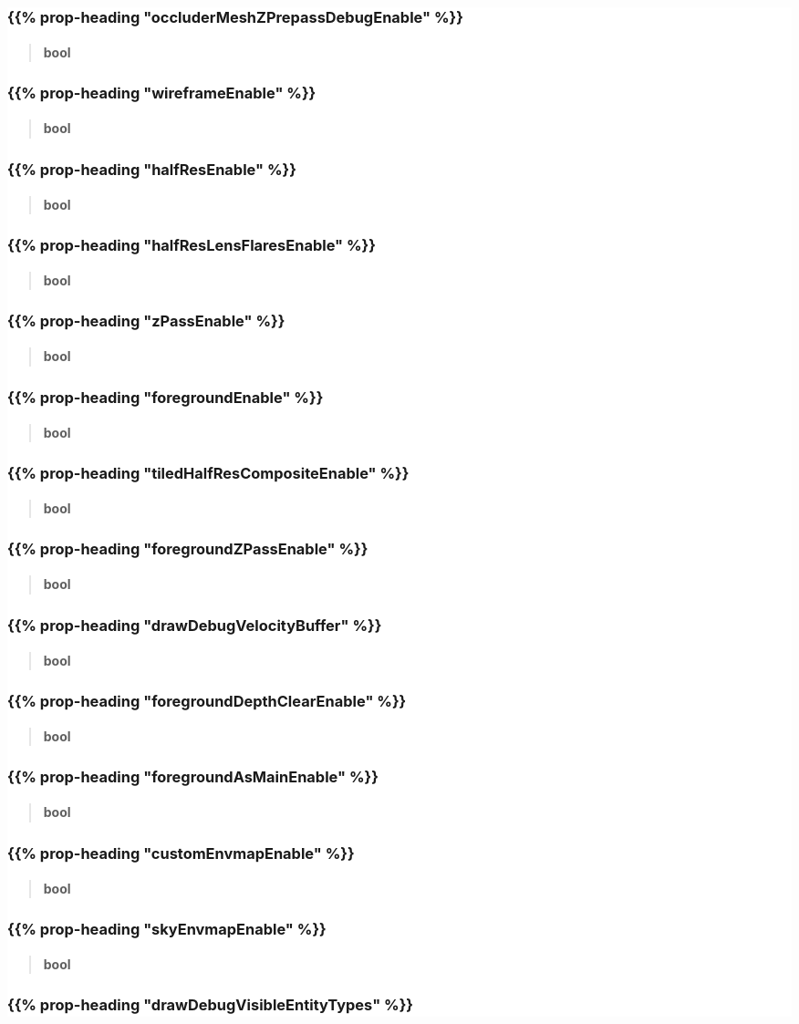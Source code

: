 ### {{% prop-heading "occluderMeshZPrepassDebugEnable" %}}

> **bool**

### {{% prop-heading "wireframeEnable" %}}

> **bool**

### {{% prop-heading "halfResEnable" %}}

> **bool**

### {{% prop-heading "halfResLensFlaresEnable" %}}

> **bool**

### {{% prop-heading "zPassEnable" %}}

> **bool**

### {{% prop-heading "foregroundEnable" %}}

> **bool**

### {{% prop-heading "tiledHalfResCompositeEnable" %}}

> **bool**

### {{% prop-heading "foregroundZPassEnable" %}}

> **bool**

### {{% prop-heading "drawDebugVelocityBuffer" %}}

> **bool**

### {{% prop-heading "foregroundDepthClearEnable" %}}

> **bool**

### {{% prop-heading "foregroundAsMainEnable" %}}

> **bool**

### {{% prop-heading "customEnvmapEnable" %}}

> **bool**

### {{% prop-heading "skyEnvmapEnable" %}}

> **bool**

### {{% prop-heading "drawDebugVisibleEntityTypes" %}}
